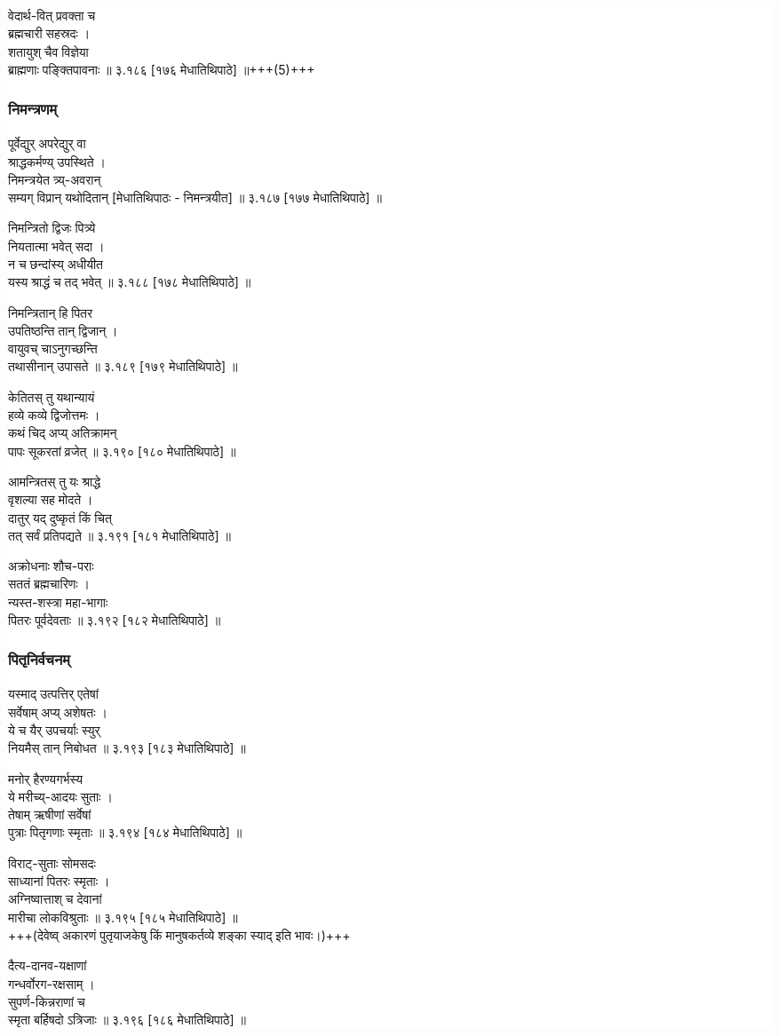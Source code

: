 वेदार्थ-वित् प्रवक्ता च  
ब्रह्मचारी सहस्रदः ।  
शतायुश् चैव विज्ञेया  
ब्राह्मणाः पङ्क्तिपावनाः  ॥ ३.१८६ [१७६ मेधातिथिपाठे] ॥+++(5)+++  

### निमन्त्रणम्
पूर्वेद्युर् अपरेद्युर् वा  
श्राद्धकर्मण्य् उपस्थिते ।  
निमन्त्रयेत त्र्य्-अवरान्  
सम्यग् विप्रान् यथोदितान् [मेधातिथिपाठः - निमन्त्रयीत]  ॥ ३.१८७ [१७७ मेधातिथिपाठे] ॥  

निमन्त्रितो द्विजः पित्र्ये  
नियतात्मा भवेत् सदा ।  
न च छन्दांस्य् अधीयीत  
यस्य श्राद्धं च तद् भवेत्  ॥ ३.१८८ [१७८ मेधातिथिपाठे] ॥  

निमन्त्रितान् हि पितर  
उपतिष्ठन्ति तान् द्विजान् ।  
वायुवच् चाऽनुगच्छन्ति  
तथासीनान् उपासते  ॥ ३.१८९ [१७९ मेधातिथिपाठे] ॥  

केतितस् तु यथान्यायं  
हव्ये कव्ये द्विजोत्तमः ।  
कथं चिद् अप्य् अतिक्रामन्  
पापः सूकरतां व्रजेत्  ॥ ३.१९० [१८० मेधातिथिपाठे] ॥  

 आमन्त्रितस् तु यः श्राद्धे  
वृशल्या सह मोदते ।  
दातुर् यद् दुष्कृतं किं चित्  
तत् सर्वं प्रतिपद्यते  ॥ ३.१९१ [१८१ मेधातिथिपाठे] ॥  

अक्रोधनाः शौच-पराः  
सततं ब्रह्मचारिणः ।  
न्यस्त-शस्त्रा महा-भागाः  
पितरः पूर्वदेवताः  ॥ ३.१९२ [१८२ मेधातिथिपाठे] ॥  

### पितृनिर्वचनम्
यस्माद् उत्पत्तिर् एतेषां  
सर्वेषाम् अप्य् अशेषतः ।  
ये च यैर् उपचर्याः स्युर्  
नियमैस् तान् निबोधत  ॥ ३.१९३ [१८३ मेधातिथिपाठे] ॥  

मनोर् हैरण्यगर्भस्य  
ये मरीच्य्-आदयः सुताः ।  
तेषाम् ऋषीणां सर्वेषां  
पुत्राः पितृगणाः स्मृताः  ॥ ३.१९४ [१८४ मेधातिथिपाठे] ॥  

विराट्-सुताः सोमसदः  
साध्यानां पितरः स्मृताः ।  
अग्निष्वात्ताश् च देवानां  
मारीचा लोकविश्रुताः  ॥ ३.१९५ [१८५ मेधातिथिपाठे] ॥  
+++(देवेष्व् अकारणं पुतृयाजकेषु किं मानुषकर्तव्ये शङ्का स्याद् इति भावः।)+++

दैत्य-दानव-यक्षाणां  
गन्धर्वोरग-रक्षसाम् ।  
सुपर्ण-किन्नराणां च  
स्मृता बर्हिषदो ऽत्रिजाः  ॥ ३.१९६ [१८६ मेधातिथिपाठे] ॥  

